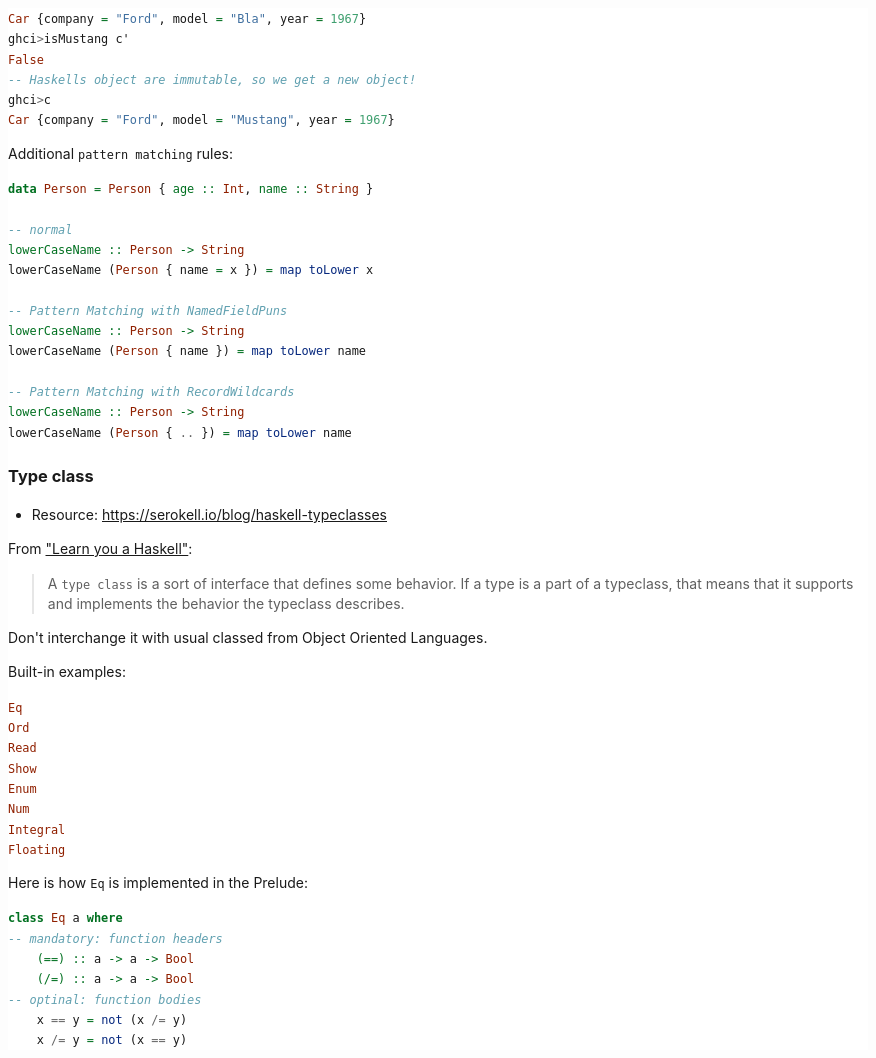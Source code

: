 ```haskell
Car {company = "Ford", model = "Bla", year = 1967}
ghci>isMustang c'
False
-- Haskells object are immutable, so we get a new object!
ghci>c
Car {company = "Ford", model = "Mustang", year = 1967}
```

Additional `pattern matching` rules:

```haskell
data Person = Person { age :: Int, name :: String }

-- normal
lowerCaseName :: Person -> String
lowerCaseName (Person { name = x }) = map toLower x

-- Pattern Matching with NamedFieldPuns
lowerCaseName :: Person -> String
lowerCaseName (Person { name }) = map toLower name

-- Pattern Matching with RecordWildcards
lowerCaseName :: Person -> String
lowerCaseName (Person { .. }) = map toLower name
```

### Type class

- Resource: <https://serokell.io/blog/haskell-typeclasses>

From ["Learn you a Haskell"](http://learnyouahaskell.com/types-and-typeclasses#typeclasses-101):

>A `type class` is a sort of interface that defines some behavior. If a type is a part of a typeclass, that means that it supports and implements the behavior the typeclass describes.

Don't interchange it with usual classed from Object Oriented Languages.

Built-in examples:

```haskell
Eq
Ord
Read
Show
Enum
Num
Integral
Floating
```

Here is how `Eq` is implemented in the Prelude:

```haskell
class Eq a where
-- mandatory: function headers
    (==) :: a -> a -> Bool
    (/=) :: a -> a -> Bool
-- optinal: function bodies
    x == y = not (x /= y)
    x /= y = not (x == y)
```

